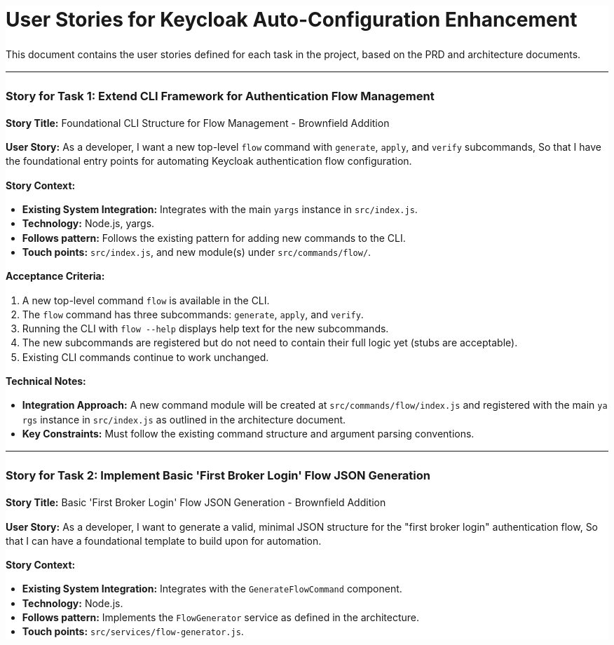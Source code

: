# User Stories for Keycloak Auto-Configuration Enhancement

This document contains the user stories defined for each task in the project, based on the PRD and architecture documents.

---

### Story for Task 1: Extend CLI Framework for Authentication Flow Management

**Story Title:** Foundational CLI Structure for Flow Management - Brownfield Addition

**User Story:**
As a developer,
I want a new top-level `flow` command with `generate`, `apply`, and `verify` subcommands,
So that I have the foundational entry points for automating Keycloak authentication flow configuration.

**Story Context:**
*   **Existing System Integration:** Integrates with the main `yargs` instance in `src/index.js`.
*   **Technology:** Node.js, yargs.
*   **Follows pattern:** Follows the existing pattern for adding new commands to the CLI.
*   **Touch points:** `src/index.js`, and new module(s) under `src/commands/flow/`.

**Acceptance Criteria:**
1.  A new top-level command `flow` is available in the CLI.
2.  The `flow` command has three subcommands: `generate`, `apply`, and `verify`.
3.  Running the CLI with `flow --help` displays help text for the new subcommands.
4.  The new subcommands are registered but do not need to contain their full logic yet (stubs are acceptable).
5.  Existing CLI commands continue to work unchanged.

**Technical Notes:**
*   **Integration Approach:** A new command module will be created at `src/commands/flow/index.js` and registered with the main `yargs` instance in `src/index.js` as outlined in the architecture document.
*   **Key Constraints:** Must follow the existing command structure and argument parsing conventions.

---

### Story for Task 2: Implement Basic 'First Broker Login' Flow JSON Generation

**Story Title:** Basic 'First Broker Login' Flow JSON Generation - Brownfield Addition

**User Story:**
As a developer,
I want to generate a valid, minimal JSON structure for the "first broker login" authentication flow,
So that I can have a foundational template to build upon for automation.

**Story Context:**
*   **Existing System Integration:** Integrates with the `GenerateFlowCommand` component.
*   **Technology:** Node.js.
*   **Follows pattern:** Implements the `FlowGenerator` service as defined in the architecture.
*   **Touch points:** `src/services/flow-generator.js`.
